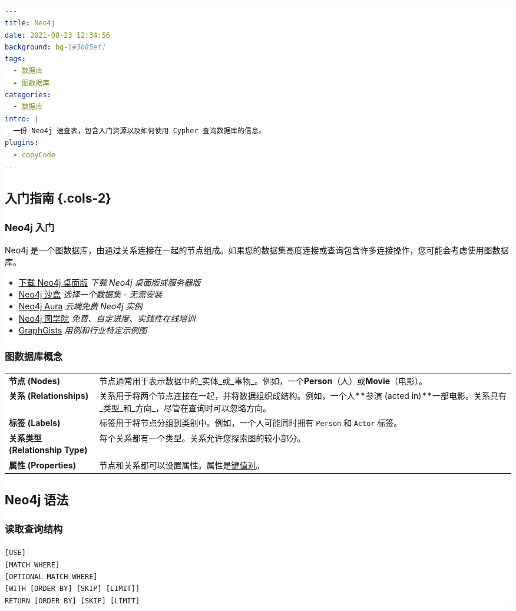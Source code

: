 ```yaml
---
title: Neo4j
date: 2021-08-23 12:34:56
background: bg-[#3b85ef]
tags:
  - 数据库
  - 图数据库
categories:
  - 数据库
intro: |
  一份 Neo4j 速查表，包含入门资源以及如何使用 Cypher 查询数据库的信息。
plugins:
  - copyCode
---
```


## 入门指南 {.cols-2}

### Neo4j 入门

Neo4j 是一个图数据库，由通过关系连接在一起的节点组成。如果您的数据集高度连接或查询包含许多连接操作，您可能会考虑使用图数据库。

- [下载 Neo4j 桌面版](https://neo4j.com/download) _下载 Neo4j 桌面版或服务器版_
- [Neo4j 沙盒](https://sandbox.neo4j.com) _选择一个数据集 - 无需安装_
- [Neo4j Aura](https://neo4j.com/aura) _云端免费 Neo4j 实例_
- [Neo4j 图学院](https://neo4j.com/graphacademy) _免费、自定进度、实践性在线培训_
- [GraphGists](https://neo4j.com/graphgists) _用例和行业特定示例图_

### 图数据库概念

|                       |                                                                                                                                                                                                                                          |
| --------------------- | ---------------------------------------------------------------------------------------------------------------------------------------------------------------------------------------------------------------------------------------- |
| **节点 (Nodes)**      | 节点通常用于表示数据中的_实体_或_事物_。例如，一个**Person**（人）或**Movie**（电影）。                                                                                                                                                           |
| **关系 (Relationships)** | 关系用于将两个节点连接在一起，并将数据组织成结构。例如，一个人**参演 (acted in)**一部电影。关系具有_类型_和_方向_，尽管在查询时可以忽略方向。                                                                                                                             |
| **标签 (Labels)**       | 标签用于将节点分组到类别中。例如，一个人可能同时拥有 `Person` 和 `Actor` 标签。                                                                                                                                                               |
| **关系类型 (Relationship Type)** | 每个关系都有一个类型。关系允许您探索图的较小部分。                                                                                                                                                                                |
| **属性 (Properties)**   | 节点和关系都可以设置属性。属性是[键值对](https://neo4j.com/docs/cypher-manual/4.3/syntax/values/#cypher-values)。                                                                                                                            |

## Neo4j 语法

### 读取查询结构

```
[USE]
[MATCH WHERE]
[OPTIONAL MATCH WHERE]
[WITH [ORDER BY] [SKIP] [LIMIT]]
RETURN [ORDER BY] [SKIP] [LIMIT]
```
